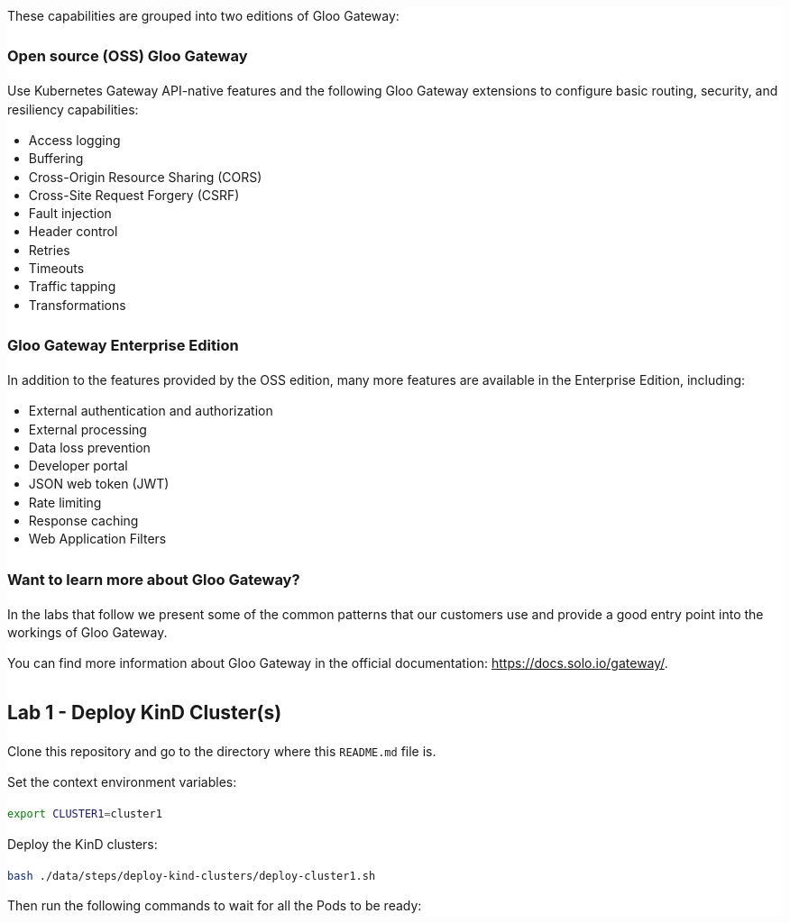 These capabilities are grouped into two editions of Gloo Gateway:

### Open source (OSS) Gloo Gateway

Use Kubernetes Gateway API-native features and the following Gloo Gateway extensions to configure basic routing, security, and resiliency capabilities:

* Access logging
* Buffering
* Cross-Origin Resource Sharing (CORS)
* Cross-Site Request Forgery (CSRF)
* Fault injection
* Header control
* Retries
* Timeouts
* Traffic tapping
* Transformations

### Gloo Gateway Enterprise Edition

In addition to the features provided by the OSS edition, many more features are available in the Enterprise Edition, including:

* External authentication and authorization
* External processing
* Data loss prevention
* Developer portal
* JSON web token (JWT)
* Rate limiting
* Response caching
* Web Application Filters

### Want to learn more about Gloo Gateway?

In the labs that follow we present some of the common patterns that our customers use and provide a good entry point into the workings of Gloo Gateway.

You can find more information about Gloo Gateway in the official documentation: <https://docs.solo.io/gateway/>.




## Lab 1 - Deploy KinD Cluster(s) <a name="lab-1---deploy-kind-cluster(s)-"></a>


Clone this repository and go to the directory where this `README.md` file is.

Set the context environment variables:

```bash
export CLUSTER1=cluster1
```

Deploy the KinD clusters:
```bash
bash ./data/steps/deploy-kind-clusters/deploy-cluster1.sh
```
Then run the following commands to wait for all the Pods to be ready:
